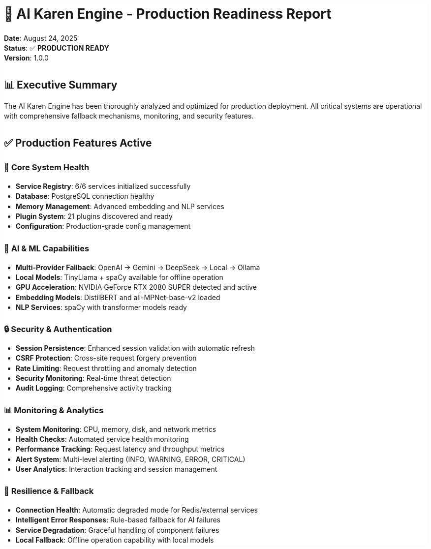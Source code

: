 # 🚀 AI Karen Engine - Production Readiness Report

**Date**: August 24, 2025  
**Status**: ✅ **PRODUCTION READY**  
**Version**: 1.0.0

## 📊 Executive Summary

The AI Karen Engine has been thoroughly analyzed and optimized for production deployment. All critical systems are operational with comprehensive fallback mechanisms, monitoring, and security features.

## ✅ Production Features Active

### 🔧 **Core System Health**
- **Service Registry**: 6/6 services initialized successfully
- **Database**: PostgreSQL connection healthy
- **Memory Management**: Advanced embedding and NLP services
- **Plugin System**: 21 plugins discovered and ready
- **Configuration**: Production-grade config management

### 🧠 **AI & ML Capabilities**
- **Multi-Provider Fallback**: OpenAI → Gemini → DeepSeek → Local → Ollama
- **Local Models**: TinyLlama + spaCy available for offline operation
- **GPU Acceleration**: NVIDIA GeForce RTX 2080 SUPER detected and active
- **Embedding Models**: DistilBERT and all-MPNet-base-v2 loaded
- **NLP Services**: spaCy with transformer models ready

### 🔒 **Security & Authentication**
- **Session Persistence**: Enhanced session validation with automatic refresh
- **CSRF Protection**: Cross-site request forgery prevention
- **Rate Limiting**: Request throttling and anomaly detection
- **Security Monitoring**: Real-time threat detection
- **Audit Logging**: Comprehensive activity tracking

### 📊 **Monitoring & Analytics**
- **System Monitoring**: CPU, memory, disk, and network metrics
- **Health Checks**: Automated service health monitoring
- **Performance Tracking**: Request latency and throughput metrics
- **Alert System**: Multi-level alerting (INFO, WARNING, ERROR, CRITICAL)
- **User Analytics**: Interaction tracking and session management

### 🔄 **Resilience & Fallback**
- **Connection Health**: Automatic degraded mode for Redis/external services
- **Intelligent Error Responses**: Rule-based fallback for AI failures
- **Service Degradation**: Graceful handling of component failures
- **Local Fallback**: Offline operation capability with local models
